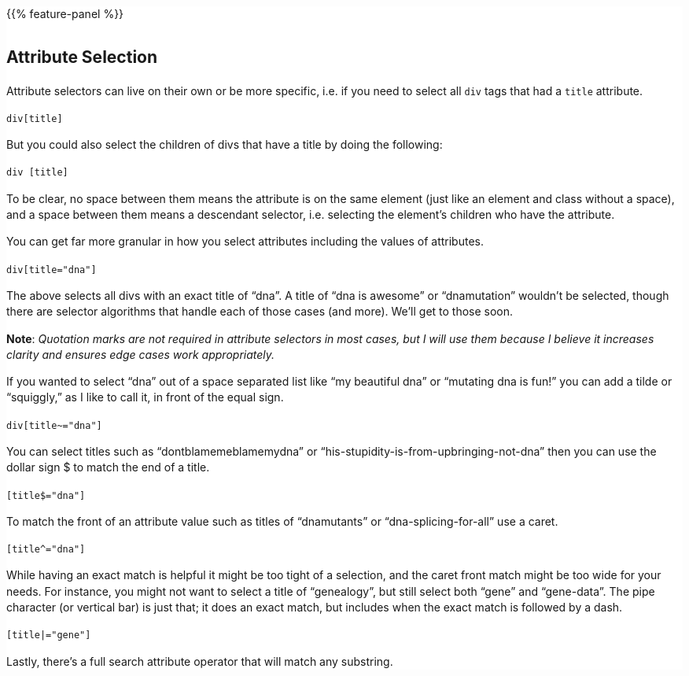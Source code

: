 {{% feature-panel %}}

## Attribute Selection

Attribute selectors can live on their own or be more specific, i.e. if you need to select all `div` tags that had a `title` attribute.

<pre><code class="language-bash">div[title]
</code></pre>

But you could also select the children of divs that have a title by doing the following:

<pre><code class="language-bash">div [title]
</code></pre>

To be clear, no space between them means the attribute is on the same element (just like an element and class without a space), and a space between them means a descendant selector, i.e. selecting the element’s children who have the attribute.

You can get far more granular in how you select attributes including the values of attributes.

<pre><code class="language-bash">div[title="dna"]
</code></pre>

The above selects all divs with an exact title of “dna”. A title of “dna is awesome” or “dnamutation” wouldn’t be selected, though there are selector algorithms that handle each of those cases (and more). We’ll get to those soon.

**Note**: *Quotation marks are not required in attribute selectors in most cases, but I will use them because I believe it increases clarity and ensures edge cases work appropriately.*

If you wanted to select “dna” out of a space separated list like “my beautiful dna” or “mutating dna is fun!” you can add a tilde or “squiggly,” as I like to call it, in front of the equal sign.

<pre><code class="language-bash">div[title~="dna"]
</code></pre>

You can select titles such as “dontblamemeblamemydna” or “his-stupidity-is-from-upbringing-not-dna” then you can use the dollar sign $ to match the end of a title.

<pre><code class="language-bash">[title$="dna"]
</code></pre>

To match the front of an attribute value such as titles of “dnamutants” or “dna-splicing-for-all” use a caret.

<pre><code class="language-bash">[title^="dna"]
</code></pre>

While having an exact match is helpful it might be too tight of a selection, and the caret front match might be too wide for your needs. For instance, you might not want to select a title of “genealogy”, but still select both “gene” and “gene-data”. The pipe character (or vertical bar) is just that; it does an exact match, but includes when the exact match is followed by a dash.

<pre><code class="language-bash">[title|="gene"]
</code></pre>

Lastly, there’s a full search attribute operator that will match any substring.
